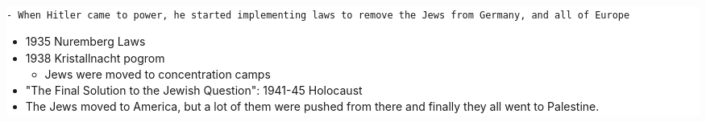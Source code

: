 	- When Hitler came to power, he started implementing laws to remove the Jews from Germany, and all of Europe
- 1935 Nuremberg Laws
- 1938 Kristallnacht pogrom
	- Jews were moved to concentration camps
- "The Final Solution to the Jewish Question": 1941-45 Holocaust
- The Jews moved to America, but a lot of them were pushed from there and finally they all went to Palestine.
